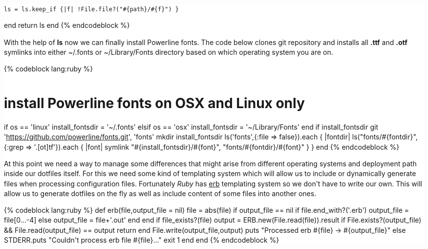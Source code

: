     ls = ls.keep_if {|f| !File.file?("#{path}/#{f}") }
  end
  return ls
end
{% endcodeblock %}

With the help of **ls** now we can finally install Powerline fonts.
The code below clones git repository and installs all **.ttf** and **.otf** symlinks into either ~/.fonts or ~/Library/Fonts directory based on which operating system you are on.

{% codeblock lang:ruby %}
# install Powerline fonts on OSX and Linux only
if os == 'linux'
    install_fontsdir = '~/.fonts'
elsif os == 'osx'
    install_fontsdir = '~/Library/Fonts'
end
if install_fontsdir
  git 'https://github.com/powerline/fonts.git', 'fonts'
  mkdir install_fontsdir
  ls('fonts',{:file => false}).each { |fontdir|
      ls("fonts/#{fontdir}",{:grep => '.[ot]tf'}).each { |font|
          symlink "#{install_fontsdir}/#{font}", "fonts/#{fontdir}/#{font}"
      }
  }
end
{% endcodeblock %}

At this point we need a way to manage some differences that might arise from different operating systems and deployment path inside our dotfiles itself.
For this we need some kind of templating system which will allow us to include or dynamically generate files when processing configuration files.
Fortunately *Ruby* has [erb](http://www.stuartellis.name/articles/erb/) templating system so we don't have to write our own. 
This will allow us to generate dotfiles on the fly as well as include content of some files into another ones.

{% codeblock lang:ruby %}
def erb(file,output_file = nil)
  file = abs(file)
  if output_file == nil
    if file.end_with?('.erb')
      output_file = file[0...-4]
    else
      output_file = file+'.out'
    end
  end
  if file_exists?(file)
    output = ERB.new(File.read(file)).result
    if File.exists?(output_file) && File.read(output_file) == output
      return
    end
    File.write(output_file,output)
    puts "Processed erb #{file} → #{output_file}"
  else
    STDERR.puts "Couldn't process erb file #{file}..."
    exit 1
  end
end
{% endcodeblock %}


[1]: https://en.wikipedia.org/wiki/Shebang_(Unix)